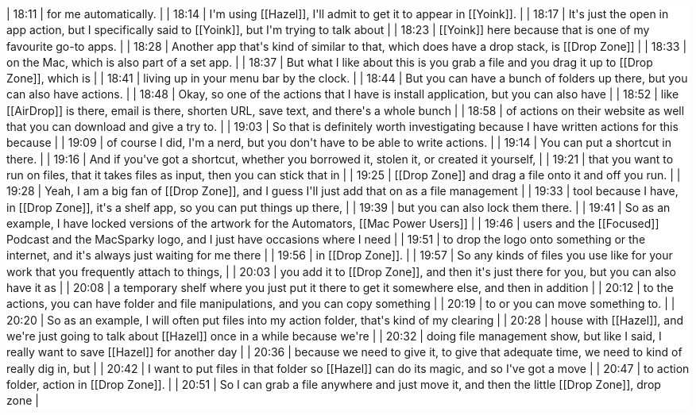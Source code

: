 | 18:11      | for me automatically.                                                                              |
| 18:14      | I'm using [[Hazel]], I'll admit to get it to appear in [[Yoink]].                                          |
| 18:17      | It's just the open in app action, but I specifically said to [[Yoink]], but I'm trying to talk about   |
| 18:23      | [[Yoink]] here because that is one of my favourite go-to apps.                                          |
| 18:28      | Another app that's kind of similar to that, which does have a drop stack, is [[Drop Zone]]             |
| 18:33      | on the Mac, which is also part of a set app.                                                       |
| 18:37      | But what I like about this is you grab a file and you drag it up to [[Drop Zone]], which is            |
| 18:41      | living up in your menu bar by the clock.                                                           |
| 18:44      | But you can have a bunch of folders up there, but you can also have actions.                       |
| 18:48      | Okay, so one of the actions that I have is install application, but you can also have              |
| 18:52      | like [[AirDrop]] is there, email is there, shorten URL, save text, and there's a whole bunch           |
| 18:58      | of actions on their website as well that you can download and give a try to.                       |
| 19:03      | So that is definitely worth investigating because I have written actions for this because          |
| 19:09      | of course I did, I'm a nerd, but you don't have to be able to write actions.                       |
| 19:14      | You can put a shortcut in there.                                                                   |
| 19:16      | And if you've got a shortcut, whether you borrowed it, stolen it, or created it yourself,          |
| 19:21      | that you want to run on files, that it takes files as input, then you can stick that in            |
| 19:25      | [[Drop Zone]] and drag a file onto it and off you run.                                                 |
| 19:28      | Yeah, I am a big fan of [[Drop Zone]], and I guess I'll just add that on as a file management          |
| 19:33      | tool because I have, in [[Drop Zone]], it's a shelf app, so you can put things up there,               |
| 19:39      | but you can also lock them there.                                                                  |
| 19:41      | So as an example, I have locked versions of the artwork for the Automators, [[Mac Power Users]]             |
| 19:46      | users and the [[Focused]] Podcast and the MacSparky logo, and I just have occasions where I need         |
| 19:51      | to drop the logo onto something or the internet, and it's always just waiting for me there         |
| 19:56      | in [[Drop Zone]].                                                                                      |
| 19:57      | So any kinds of files you use like for your work that you frequently attach to things,             |
| 20:03      | you add it to [[Drop Zone]], and then it's just there for you, but you can also have it as             |
| 20:08      | a temporary shelf where you just put it there to get it somewhere else, and then in addition       |
| 20:12      | to the actions, you can have folder and file manipulations, and you can copy something             |
| 20:19      | to or you can move something to.                                                                   |
| 20:20      | So as an example, I will often put files into my action folder, that's kind of my clearing         |
| 20:28      | house with [[Hazel]], and we're just going to talk about [[Hazel]] once in a while because we're           |
| 20:32      | doing file management show, but like I said, I really want to save [[Hazel]] for another day           |
| 20:36      | because we need to give it, to give that adequate time, we need to kind of really dig in, but      |
| 20:42      | I want to put files in that folder so [[Hazel]] can do its magic, and so I've got a move               |
| 20:47      | to action folder, action in [[Drop Zone]].                                                             |
| 20:51      | So I can grab a file anywhere and just move it, and then the little [[Drop Zone]], drop zone           |